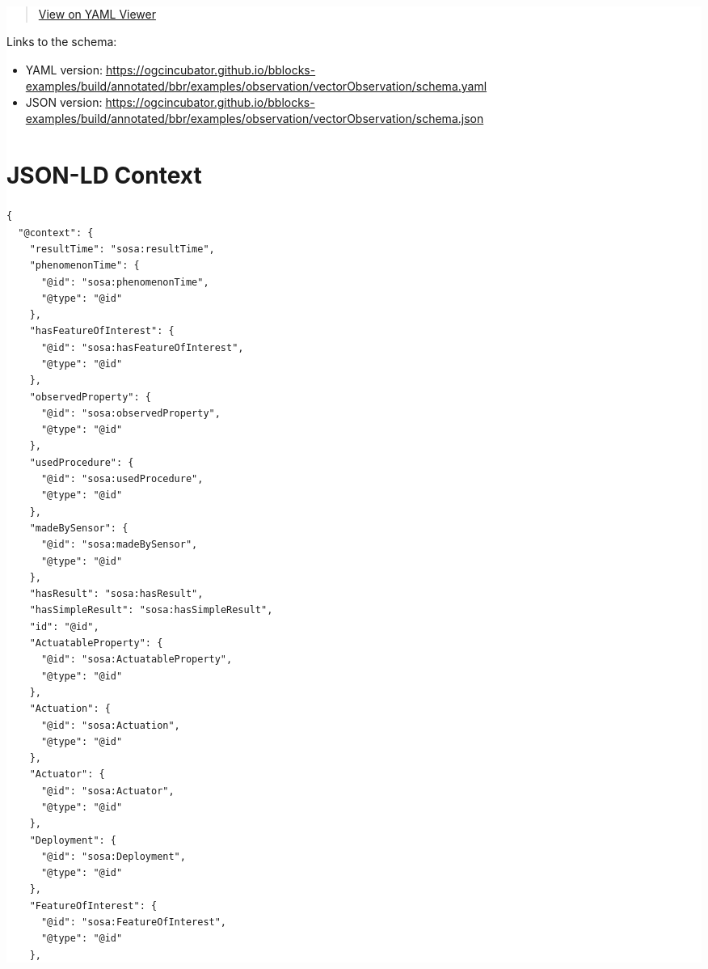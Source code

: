 > <a target="_blank" href="https://avillar.github.io/TreedocViewer/?dataParser=yaml&amp;dataUrl=https%3A%2F%2Fogcincubator.github.io%2Fbblocks-examples%2Fbuild%2Fannotated%2Fbbr%2Fexamples%2Fobservation%2FvectorObservation%2Fschema.yaml&amp;expand=2&amp;option=%7B%22showTable%22%3A+false%7D">View on YAML Viewer</a>

Links to the schema:

* YAML version: <a href="https://ogcincubator.github.io/bblocks-examples/build/annotated/bbr/examples/observation/vectorObservation/schema.yaml" target="_blank">https://ogcincubator.github.io/bblocks-examples/build/annotated/bbr/examples/observation/vectorObservation/schema.yaml</a>
* JSON version: <a href="https://ogcincubator.github.io/bblocks-examples/build/annotated/bbr/examples/observation/vectorObservation/schema.json" target="_blank">https://ogcincubator.github.io/bblocks-examples/build/annotated/bbr/examples/observation/vectorObservation/schema.json</a>


# JSON-LD Context

```json--ldContext
{
  "@context": {
    "resultTime": "sosa:resultTime",
    "phenomenonTime": {
      "@id": "sosa:phenomenonTime",
      "@type": "@id"
    },
    "hasFeatureOfInterest": {
      "@id": "sosa:hasFeatureOfInterest",
      "@type": "@id"
    },
    "observedProperty": {
      "@id": "sosa:observedProperty",
      "@type": "@id"
    },
    "usedProcedure": {
      "@id": "sosa:usedProcedure",
      "@type": "@id"
    },
    "madeBySensor": {
      "@id": "sosa:madeBySensor",
      "@type": "@id"
    },
    "hasResult": "sosa:hasResult",
    "hasSimpleResult": "sosa:hasSimpleResult",
    "id": "@id",
    "ActuatableProperty": {
      "@id": "sosa:ActuatableProperty",
      "@type": "@id"
    },
    "Actuation": {
      "@id": "sosa:Actuation",
      "@type": "@id"
    },
    "Actuator": {
      "@id": "sosa:Actuator",
      "@type": "@id"
    },
    "Deployment": {
      "@id": "sosa:Deployment",
      "@type": "@id"
    },
    "FeatureOfInterest": {
      "@id": "sosa:FeatureOfInterest",
      "@type": "@id"
    },
```